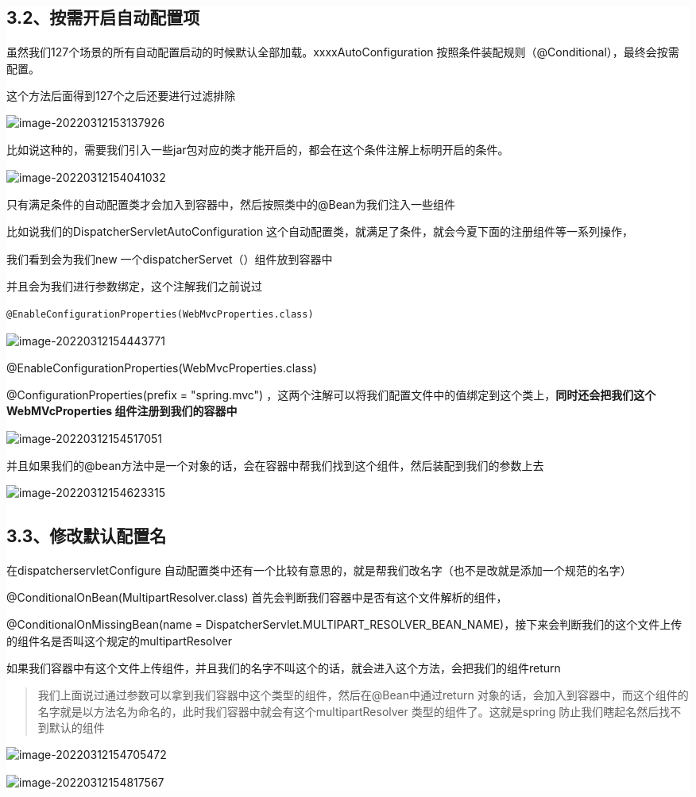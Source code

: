 ## 3.2、按需开启自动配置项

虽然我们127个场景的所有自动配置启动的时候默认全部加载。xxxxAutoConfiguration
按照条件装配规则（@Conditional），最终会按需配置。

这个方法后面得到127个之后还要进行过滤排除

![image-20220312153137926](https://image.imxyu.cn/file/image-20220312153137926.png)

比如说这种的，需要我们引入一些jar包对应的类才能开启的，都会在这个条件注解上标明开启的条件。

![image-20220312154041032](https://image.imxyu.cn/file/image-20220312154041032.png)

只有满足条件的自动配置类才会加入到容器中，然后按照类中的@Bean为我们注入一些组件

比如说我们的DispatcherServletAutoConfiguration 这个自动配置类，就满足了条件，就会今夏下面的注册组件等一系列操作，

我们看到会为我们new 一个dispatcherServet（）组件放到容器中

并且会为我们进行参数绑定，这个注解我们之前说过

```
@EnableConfigurationProperties(WebMvcProperties.class)
```

![image-20220312154443771](https://image.imxyu.cn/file/image-20220312154443771.png)

@EnableConfigurationProperties(WebMvcProperties.class)

@ConfigurationProperties(prefix = "spring.mvc") ，这两个注解可以将我们配置文件中的值绑定到这个类上，**同时还会把我们这个WebMVcProperties 组件注册到我们的容器中**

![image-20220312154517051](https://image.imxyu.cn/file/image-20220312154517051.png)

并且如果我们的@bean方法中是一个对象的话，会在容器中帮我们找到这个组件，然后装配到我们的参数上去

![image-20220312154623315](https://image.imxyu.cn/file/image-20220312154623315.png)



## 3.3、修改默认配置名

在dispatcherservletConfigure 自动配置类中还有一个比较有意思的，就是帮我们改名字（也不是改就是添加一个规范的名字）

@ConditionalOnBean(MultipartResolver.class) 首先会判断我们容器中是否有这个文件解析的组件，

@ConditionalOnMissingBean(name = DispatcherServlet.MULTIPART_RESOLVER_BEAN_NAME)，接下来会判断我们的这个文件上传的组件名是否叫这个规定的multipartResolver

如果我们容器中有这个文件上传组件，并且我们的名字不叫这个的话，就会进入这个方法，会把我们的组件return 

> 我们上面说过通过参数可以拿到我们容器中这个类型的组件，然后在@Bean中通过return 对象的话，会加入到容器中，而这个组件的名字就是以方法名为命名的，此时我们容器中就会有这个multipartResolver 类型的组件了。这就是spring 防止我们瞎起名然后找不到默认的组件 

![image-20220312154705472](https://image.imxyu.cn/file/image-20220312154705472.png)

![image-20220312154817567](https://image.imxyu.cn/file/image-20220312154817567.png)
